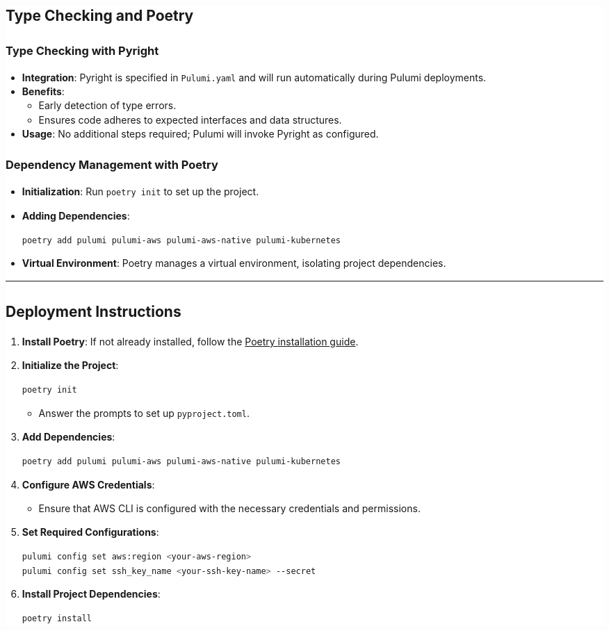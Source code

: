 
## Type Checking and Poetry

### Type Checking with Pyright

- **Integration**: Pyright is specified in `Pulumi.yaml` and will run automatically during Pulumi deployments.
- **Benefits**:
  - Early detection of type errors.
  - Ensures code adheres to expected interfaces and data structures.
- **Usage**: No additional steps required; Pulumi will invoke Pyright as configured.

### Dependency Management with Poetry

- **Initialization**: Run `poetry init` to set up the project.
- **Adding Dependencies**:

  ```bash
  poetry add pulumi pulumi-aws pulumi-aws-native pulumi-kubernetes
  ```

- **Virtual Environment**: Poetry manages a virtual environment, isolating project dependencies.

---

## Deployment Instructions

1. **Install Poetry**: If not already installed, follow the [Poetry installation guide](https://python-poetry.org/docs/#installation).

2. **Initialize the Project**:

   ```bash
   poetry init
   ```

   - Answer the prompts to set up `pyproject.toml`.

3. **Add Dependencies**:

   ```bash
   poetry add pulumi pulumi-aws pulumi-aws-native pulumi-kubernetes
   ```

4. **Configure AWS Credentials**:

   - Ensure that AWS CLI is configured with the necessary credentials and permissions.

5. **Set Required Configurations**:

   ```bash
   pulumi config set aws:region <your-aws-region>
   pulumi config set ssh_key_name <your-ssh-key-name> --secret
   ```

6. **Install Project Dependencies**:

   ```bash
   poetry install
   ```
